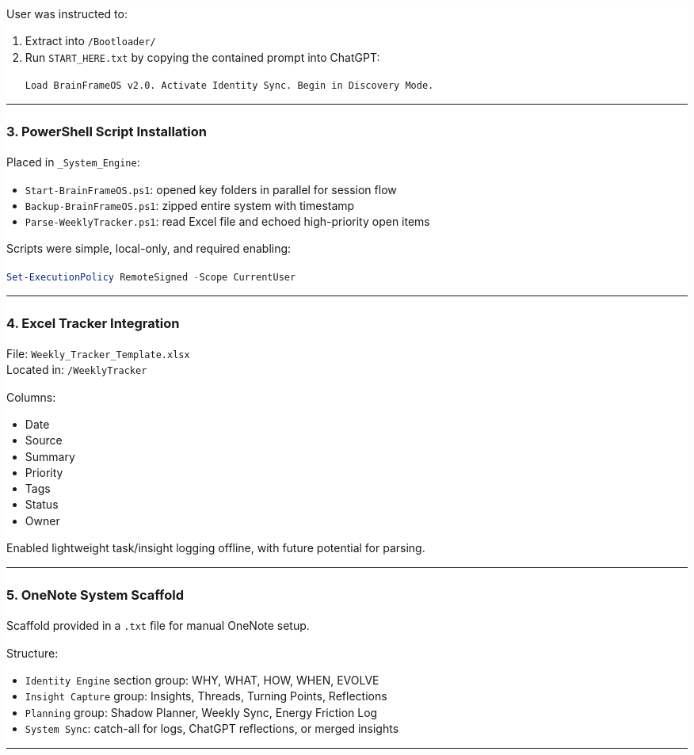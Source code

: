 User was instructed to:

1.  Extract into `/Bootloader/`
2.  Run `START_HERE.txt` by copying the contained prompt into ChatGPT:
    ```
    Load BrainFrameOS v2.0. Activate Identity Sync. Begin in Discovery Mode.
    ```

* * *

### **3\. PowerShell Script Installation**

Placed in `_System_Engine`:

*   `Start-BrainFrameOS.ps1`: opened key folders in parallel for session flow
*   `Backup-BrainFrameOS.ps1`: zipped entire system with timestamp
*   `Parse-WeeklyTracker.ps1`: read Excel file and echoed high-priority open items

Scripts were simple, local-only, and required enabling:

```powershell
Set-ExecutionPolicy RemoteSigned -Scope CurrentUser
```

* * *

### **4\. Excel Tracker Integration**

File: `Weekly_Tracker_Template.xlsx`  
Located in: `/WeeklyTracker`

Columns:

*   Date
*   Source
*   Summary
*   Priority
*   Tags
*   Status
*   Owner

Enabled lightweight task/insight logging offline, with future potential for parsing.

* * *

### **5\. OneNote System Scaffold**

Scaffold provided in a `.txt` file for manual OneNote setup.

Structure:

*   `Identity Engine` section group: WHY, WHAT, HOW, WHEN, EVOLVE
*   `Insight Capture` group: Insights, Threads, Turning Points, Reflections
*   `Planning` group: Shadow Planner, Weekly Sync, Energy Friction Log
*   `System Sync`: catch-all for logs, ChatGPT reflections, or merged insights

* * *
